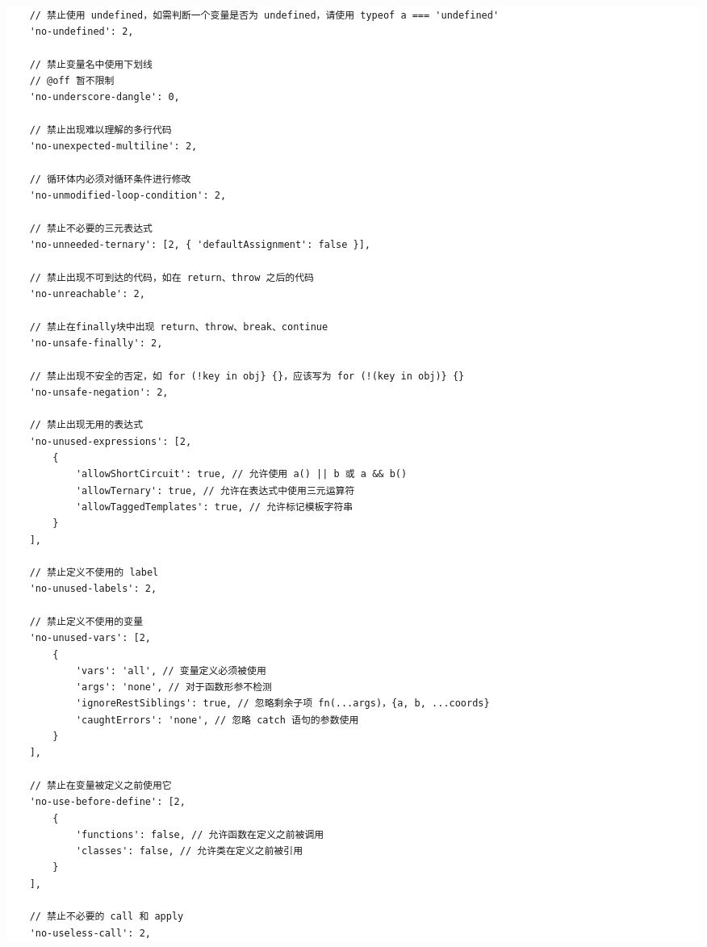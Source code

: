         // 禁止使用 undefined，如需判断一个变量是否为 undefined，请使用 typeof a === 'undefined'
        'no-undefined': 2,

        // 禁止变量名中使用下划线
        // @off 暂不限制
        'no-underscore-dangle': 0,

        // 禁止出现难以理解的多行代码
        'no-unexpected-multiline': 2,

        // 循环体内必须对循环条件进行修改
        'no-unmodified-loop-condition': 2,

        // 禁止不必要的三元表达式
        'no-unneeded-ternary': [2, { 'defaultAssignment': false }],

        // 禁止出现不可到达的代码，如在 return、throw 之后的代码
        'no-unreachable': 2,

        // 禁止在finally块中出现 return、throw、break、continue
        'no-unsafe-finally': 2,

        // 禁止出现不安全的否定，如 for (!key in obj} {}，应该写为 for (!(key in obj)} {}
        'no-unsafe-negation': 2,

        // 禁止出现无用的表达式
        'no-unused-expressions': [2,
            {
                'allowShortCircuit': true, // 允许使用 a() || b 或 a && b()
                'allowTernary': true, // 允许在表达式中使用三元运算符
                'allowTaggedTemplates': true, // 允许标记模板字符串
            }
        ],

        // 禁止定义不使用的 label
        'no-unused-labels': 2,

        // 禁止定义不使用的变量
        'no-unused-vars': [2,
            {
                'vars': 'all', // 变量定义必须被使用
                'args': 'none', // 对于函数形参不检测
                'ignoreRestSiblings': true, // 忽略剩余子项 fn(...args)，{a, b, ...coords}
                'caughtErrors': 'none', // 忽略 catch 语句的参数使用
            }
        ],

        // 禁止在变量被定义之前使用它
        'no-use-before-define': [2,
            {
                'functions': false, // 允许函数在定义之前被调用
                'classes': false, // 允许类在定义之前被引用
            }
        ],

        // 禁止不必要的 call 和 apply
        'no-useless-call': 2,
